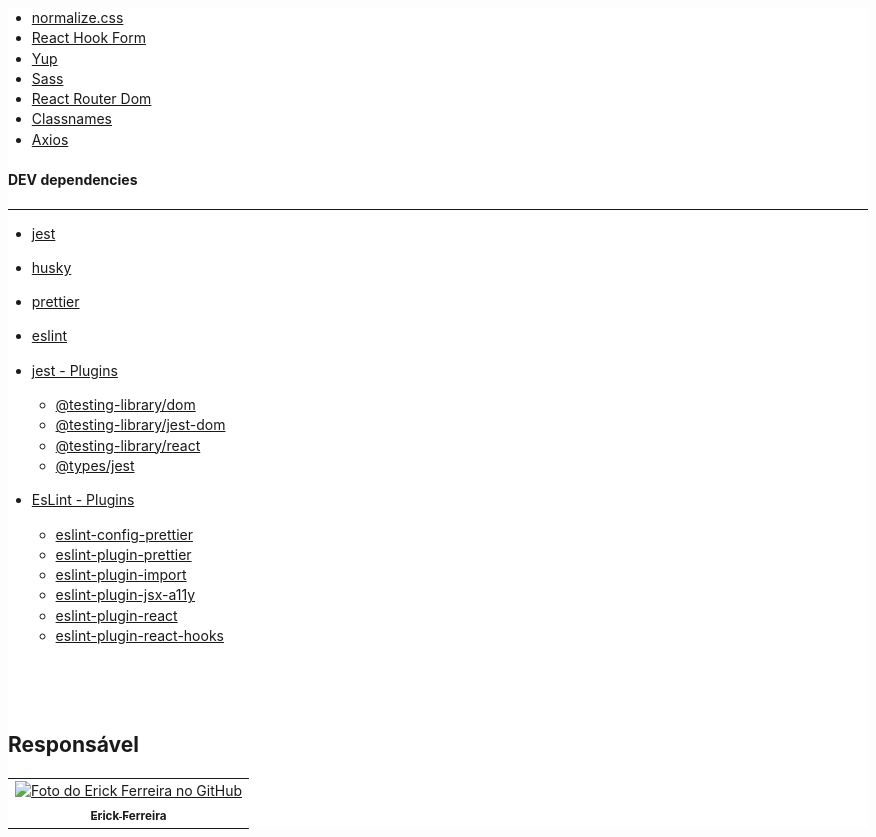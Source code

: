 -   [normalize.css](https://necolas.github.io/normalize.css/)
-   [React Hook Form](https://react-hook-form.com/)
-   [Yup](https://www.npmjs.com/package/yup)
-   [Sass](https://sass-lang.com/)
-   [React Router Dom](https://reactrouter.com/web/guides/quick-start)
-   [Classnames](https://www.npmjs.com/package/classnames)
-   [Axios](https://github.com/axios/axios)

#### DEV dependencies

---

-   [jest](https://jestjs.io)
-   [husky](https://typicode.github.io/husky/#/)
-   [prettier](https://prettier.io/)
-   [eslint](https://eslint.org/)

-   [jest - Plugins]()

    -   [@testing-library/dom]()
    -   [@testing-library/jest-dom]()
    -   [@testing-library/react]()
    -   [@types/jest]()

-   [EsLint - Plugins](#EsLintPlugins)
    -   [eslint-config-prettier]()
    -   [eslint-plugin-prettier]()
    -   [eslint-plugin-import]()
    -   [eslint-plugin-jsx-a11y]()
    -   [eslint-plugin-react]()
    -   [eslint-plugin-react-hooks]()

<br/><br/>

## Responsável

<table>
  <tr>
    <td align="center">
      <a href="#">
        <img src="https://avatars3.githubusercontent.com/u/35529628" width="100px;" alt="Foto do Erick Ferreira no GitHub"/><br>
        <sub>
          <b>Erick Ferreira</b>
        </sub>
      </a>
    </td>
  </tr>
</table>

